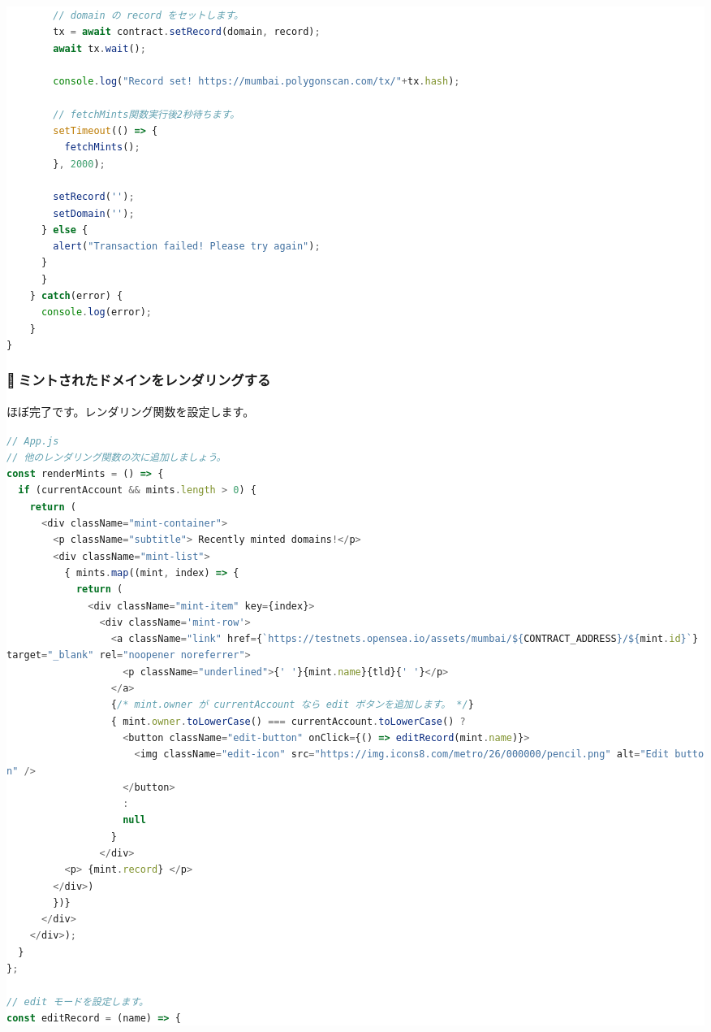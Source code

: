 ```javascript
        // domain の record をセットします。
        tx = await contract.setRecord(domain, record);
        await tx.wait();

        console.log("Record set! https://mumbai.polygonscan.com/tx/"+tx.hash);

        // fetchMints関数実行後2秒待ちます。
        setTimeout(() => {
          fetchMints();
        }, 2000);

        setRecord('');
        setDomain('');
      } else {
        alert("Transaction failed! Please try again");
      }
      }
    } catch(error) {
      console.log(error);
    }
}
```

### 🧙 ミントされたドメインをレンダリングする

ほぼ完了です。レンダリング関数を設定します。

```javascript
// App.js
// 他のレンダリング関数の次に追加しましょう。
const renderMints = () => {
  if (currentAccount && mints.length > 0) {
    return (
      <div className="mint-container">
        <p className="subtitle"> Recently minted domains!</p>
        <div className="mint-list">
          { mints.map((mint, index) => {
            return (
              <div className="mint-item" key={index}>
                <div className='mint-row'>
                  <a className="link" href={`https://testnets.opensea.io/assets/mumbai/${CONTRACT_ADDRESS}/${mint.id}`} target="_blank" rel="noopener noreferrer">
                    <p className="underlined">{' '}{mint.name}{tld}{' '}</p>
                  </a>
                  {/* mint.owner が currentAccount なら edit ボタンを追加します。 */}
                  { mint.owner.toLowerCase() === currentAccount.toLowerCase() ?
                    <button className="edit-button" onClick={() => editRecord(mint.name)}>
                      <img className="edit-icon" src="https://img.icons8.com/metro/26/000000/pencil.png" alt="Edit button" />
                    </button>
                    :
                    null
                  }
                </div>
          <p> {mint.record} </p>
        </div>)
        })}
      </div>
    </div>);
  }
};

// edit モードを設定します。
const editRecord = (name) => {
```